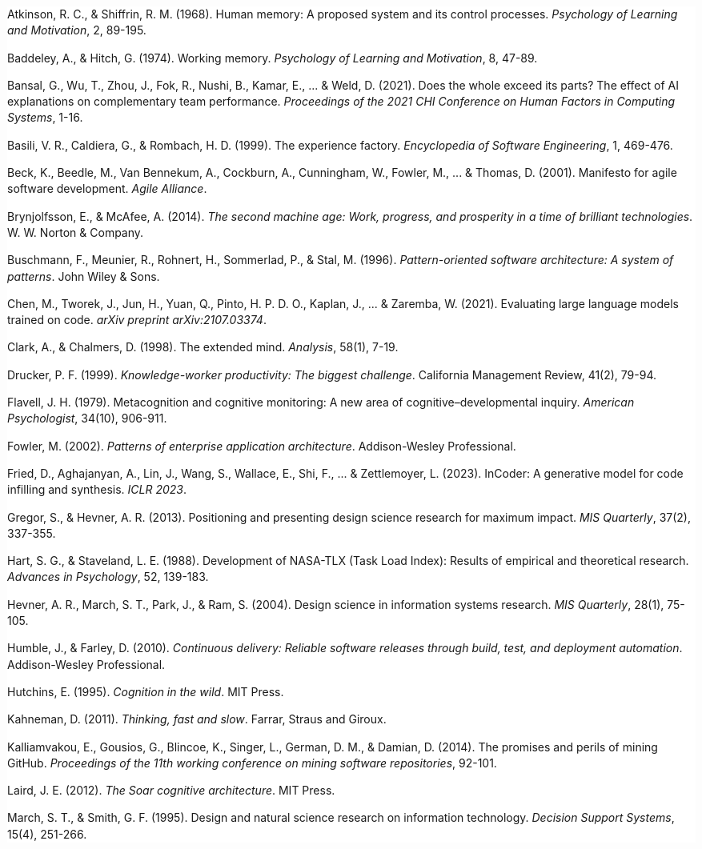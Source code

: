 Atkinson, R. C., & Shiffrin, R. M. (1968). Human memory: A proposed system and its control processes. *Psychology of Learning and Motivation*, 2, 89-195.

Baddeley, A., & Hitch, G. (1974). Working memory. *Psychology of Learning and Motivation*, 8, 47-89.

Bansal, G., Wu, T., Zhou, J., Fok, R., Nushi, B., Kamar, E., ... & Weld, D. (2021). Does the whole exceed its parts? The effect of AI explanations on complementary team performance. *Proceedings of the 2021 CHI Conference on Human Factors in Computing Systems*, 1-16.

Basili, V. R., Caldiera, G., & Rombach, H. D. (1999). The experience factory. *Encyclopedia of Software Engineering*, 1, 469-476.

Beck, K., Beedle, M., Van Bennekum, A., Cockburn, A., Cunningham, W., Fowler, M., ... & Thomas, D. (2001). Manifesto for agile software development. *Agile Alliance*.

Brynjolfsson, E., & McAfee, A. (2014). *The second machine age: Work, progress, and prosperity in a time of brilliant technologies*. W. W. Norton & Company.

Buschmann, F., Meunier, R., Rohnert, H., Sommerlad, P., & Stal, M. (1996). *Pattern-oriented software architecture: A system of patterns*. John Wiley & Sons.

Chen, M., Tworek, J., Jun, H., Yuan, Q., Pinto, H. P. D. O., Kaplan, J., ... & Zaremba, W. (2021). Evaluating large language models trained on code. *arXiv preprint arXiv:2107.03374*.

Clark, A., & Chalmers, D. (1998). The extended mind. *Analysis*, 58(1), 7-19.

Drucker, P. F. (1999). *Knowledge-worker productivity: The biggest challenge*. California Management Review, 41(2), 79-94.

Flavell, J. H. (1979). Metacognition and cognitive monitoring: A new area of cognitive–developmental inquiry. *American Psychologist*, 34(10), 906-911.

Fowler, M. (2002). *Patterns of enterprise application architecture*. Addison-Wesley Professional.

Fried, D., Aghajanyan, A., Lin, J., Wang, S., Wallace, E., Shi, F., ... & Zettlemoyer, L. (2023). InCoder: A generative model for code infilling and synthesis. *ICLR 2023*.

Gregor, S., & Hevner, A. R. (2013). Positioning and presenting design science research for maximum impact. *MIS Quarterly*, 37(2), 337-355.

Hart, S. G., & Staveland, L. E. (1988). Development of NASA-TLX (Task Load Index): Results of empirical and theoretical research. *Advances in Psychology*, 52, 139-183.

Hevner, A. R., March, S. T., Park, J., & Ram, S. (2004). Design science in information systems research. *MIS Quarterly*, 28(1), 75-105.

Humble, J., & Farley, D. (2010). *Continuous delivery: Reliable software releases through build, test, and deployment automation*. Addison-Wesley Professional.

Hutchins, E. (1995). *Cognition in the wild*. MIT Press.

Kahneman, D. (2011). *Thinking, fast and slow*. Farrar, Straus and Giroux.

Kalliamvakou, E., Gousios, G., Blincoe, K., Singer, L., German, D. M., & Damian, D. (2014). The promises and perils of mining GitHub. *Proceedings of the 11th working conference on mining software repositories*, 92-101.

Laird, J. E. (2012). *The Soar cognitive architecture*. MIT Press.

March, S. T., & Smith, G. F. (1995). Design and natural science research on information technology. *Decision Support Systems*, 15(4), 251-266.
